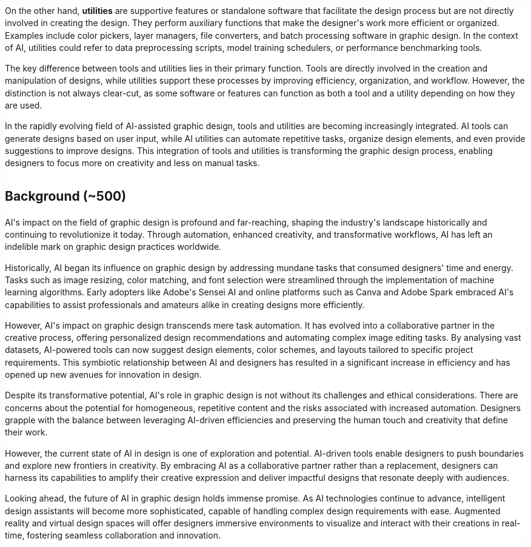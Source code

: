 On the other hand, **utilities** are supportive features or standalone software that facilitate the design process but are not directly involved in creating the design. They perform auxiliary functions that make the designer's work more efficient or organized. Examples include color pickers, layer managers, file converters, and batch processing software in graphic design. In the context of AI, utilities could refer to data preprocessing scripts, model training schedulers, or performance benchmarking tools.

The key difference between tools and utilities lies in their primary function. Tools are directly involved in the creation and manipulation of designs, while utilities support these processes by improving efficiency, organization, and workflow. However, the distinction is not always clear-cut, as some software or features can function as both a tool and a utility depending on how they are used.

In the rapidly evolving field of AI-assisted graphic design, tools and utilities are becoming increasingly integrated. AI tools can generate designs based on user input, while AI utilities can automate repetitive tasks, organize design elements, and even provide suggestions to improve designs. This integration of tools and utilities is transforming the graphic design process, enabling designers to focus more on creativity and less on manual tasks.

## Background (~500)

AI's impact on the field of graphic design is profound and far-reaching, shaping the industry's landscape historically and continuing to revolutionize it today. Through automation, enhanced creativity, and transformative workflows, AI has left an indelible mark on graphic design practices worldwide.

Historically, AI began its influence on graphic design by addressing mundane tasks that consumed designers' time and energy. Tasks such as image resizing, color matching, and font selection were streamlined through the implementation of machine learning algorithms. Early adopters like Adobe's Sensei AI and online platforms such as Canva and Adobe Spark embraced AI's capabilities to assist professionals and amateurs alike in creating designs more efficiently.

However, AI's impact on graphic design transcends mere task automation. It has evolved into a collaborative partner in the creative process, offering personalized design recommendations and automating complex image editing tasks. By analysing vast datasets, AI-powered tools can now suggest design elements, color schemes, and layouts tailored to specific project requirements. This symbiotic relationship between AI and designers has resulted in a significant increase in efficiency and has opened up new avenues for innovation in design.

Despite its transformative potential, AI's role in graphic design is not without its challenges and ethical considerations. There are concerns about the potential for homogeneous, repetitive content and the risks associated with increased automation. Designers grapple with the balance between leveraging AI-driven efficiencies and preserving the human touch and creativity that define their work.

However, the current state of AI in design is one of exploration and potential. AI-driven tools enable designers to push boundaries and explore new frontiers in creativity. By embracing AI as a collaborative partner rather than a replacement, designers can harness its capabilities to amplify their creative expression and deliver impactful designs that resonate deeply with audiences.

Looking ahead, the future of AI in graphic design holds immense promise. As AI technologies continue to advance, intelligent design assistants will become more sophisticated, capable of handling complex design requirements with ease. Augmented reality and virtual design spaces will offer designers immersive environments to visualize and interact with their creations in real-time, fostering seamless collaboration and innovation.

